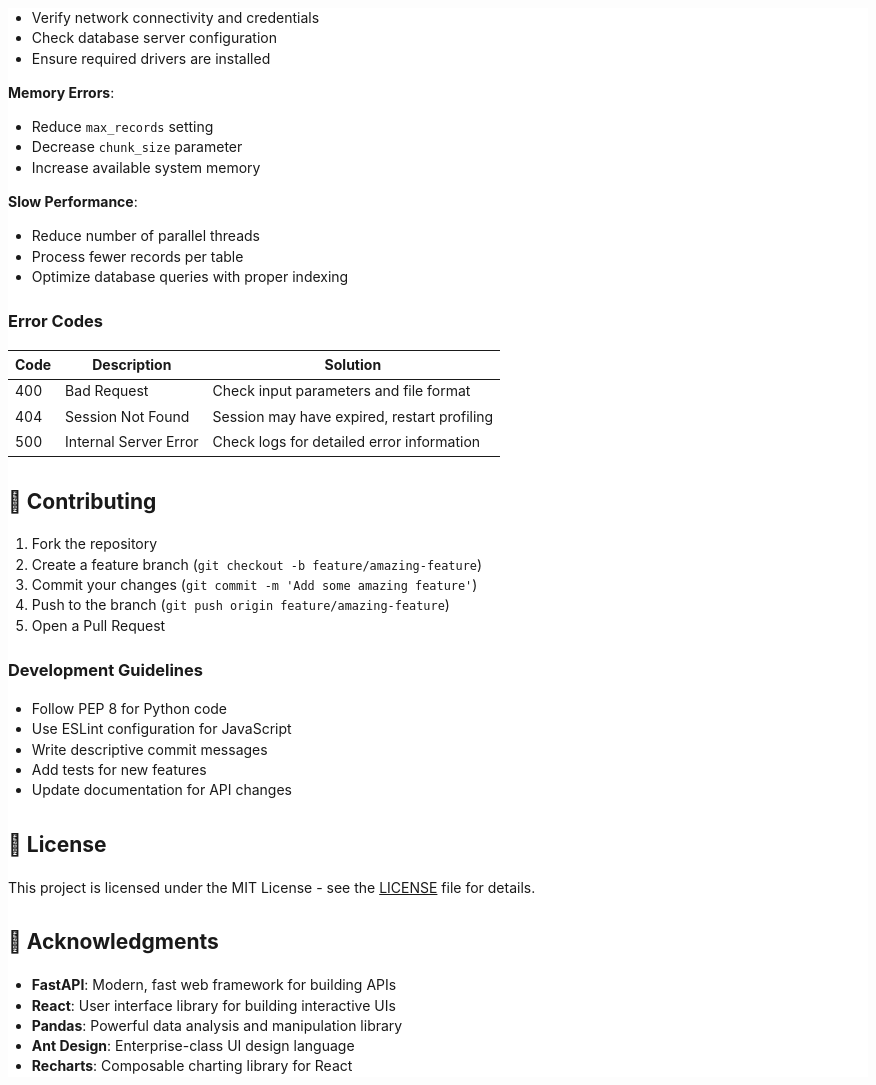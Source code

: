 - Verify network connectivity and credentials
- Check database server configuration
- Ensure required drivers are installed

**Memory Errors**:

- Reduce `max_records` setting
- Decrease `chunk_size` parameter
- Increase available system memory

**Slow Performance**:

- Reduce number of parallel threads
- Process fewer records per table
- Optimize database queries with proper indexing

### Error Codes

| Code | Description           | Solution                                    |
| ---- | --------------------- | ------------------------------------------- |
| 400  | Bad Request           | Check input parameters and file format      |
| 404  | Session Not Found     | Session may have expired, restart profiling |
| 500  | Internal Server Error | Check logs for detailed error information   |

## 🤝 Contributing

1. Fork the repository
2. Create a feature branch (`git checkout -b feature/amazing-feature`)
3. Commit your changes (`git commit -m 'Add some amazing feature'`)
4. Push to the branch (`git push origin feature/amazing-feature`)
5. Open a Pull Request

### Development Guidelines

- Follow PEP 8 for Python code
- Use ESLint configuration for JavaScript
- Write descriptive commit messages
- Add tests for new features
- Update documentation for API changes

## 📄 License

This project is licensed under the MIT License - see the [LICENSE](LICENSE) file for details.

## 🙏 Acknowledgments

- **FastAPI**: Modern, fast web framework for building APIs
- **React**: User interface library for building interactive UIs
- **Pandas**: Powerful data analysis and manipulation library
- **Ant Design**: Enterprise-class UI design language
- **Recharts**: Composable charting library for React
